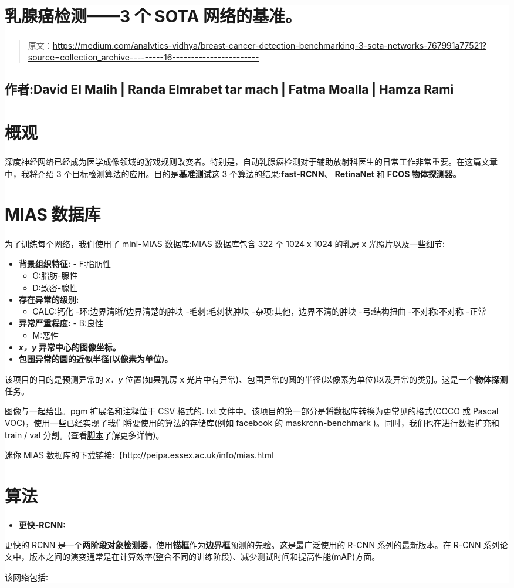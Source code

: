 # 乳腺癌检测——3 个 SOTA 网络的基准。

> 原文：<https://medium.com/analytics-vidhya/breast-cancer-detection-benchmarking-3-sota-networks-767991a77521?source=collection_archive---------16----------------------->

## 作者:David El Malih | Randa Elmrabet tar mach | Fatma Moalla | Hamza Rami

# 概观

深度神经网络已经成为医学成像领域的游戏规则改变者。特别是，自动乳腺癌检测对于辅助放射科医生的日常工作非常重要。在这篇文章中，我将介绍 3 个目标检测算法的应用。目的是**基准测试**这 3 个算法的结果:**fast-RCNN**、 **RetinaNet** 和 **FCOS 物体探测器。**

# MIAS 数据库

为了训练每个网络，我们使用了 mini-MIAS 数据库:MIAS 数据库包含 322 个 1024 x 1024 的乳房 x 光照片以及一些细节:

*   **背景组织特征:** - F:脂肪性
    - G:脂肪-腺性
    - D:致密-腺性
*   **存在异常的级别:**
    - CALC:钙化
    -环:边界清晰/边界清楚的肿块
    -毛刺:毛刺状肿块
    -杂项:其他，边界不清的肿块
    -弓:结构扭曲
    -不对称:不对称
    -正常
*   **异常严重程度:** - B:良性
    - M:恶性
*   ***x，y* 异常中心的图像坐标。**
*   **包围异常的圆的近似半径(以像素为单位)。**

该项目的目的是预测异常的 *x，y* 位置(如果乳房 x 光片中有异常)、包围异常的圆的半径(以像素为单位)以及异常的类别。这是一个**物体探测**任务。

图像与一起给出。pgm 扩展名和注释位于 CSV 格式的. txt 文件中。该项目的第一部分是将数据库转换为更常见的格式(COCO 或 Pascal VOC)，使用一些已经实现了我们将要使用的算法的存储库(例如 facebook 的 [maskrcnn-benchmark](https://github.com/facebookresearch/maskrcnn-benchmark) )。同时，我们也在进行数据扩充和 train / val 分割。(查看[脚本](https://github.com/delmalih/MIAS-mammography-obj-detection/blob/master/generate_COCO_annotations.py)了解更多详情)。

迷你 MIAS 数据库的下载链接:【http://peipa.essex.ac.uk/info/mias.html 

# 算法

*   **更快-RCNN:**

更快的 RCNN 是一个**两阶段对象检测器**，使用**锚框**作为**边界框**预测的先验。这是最广泛使用的 R-CNN 系列的最新版本。在 R-CNN 系列论文中，版本之间的演变通常是在计算效率(整合不同的训练阶段)、减少测试时间和提高性能(mAP)方面。

该网络包括:

